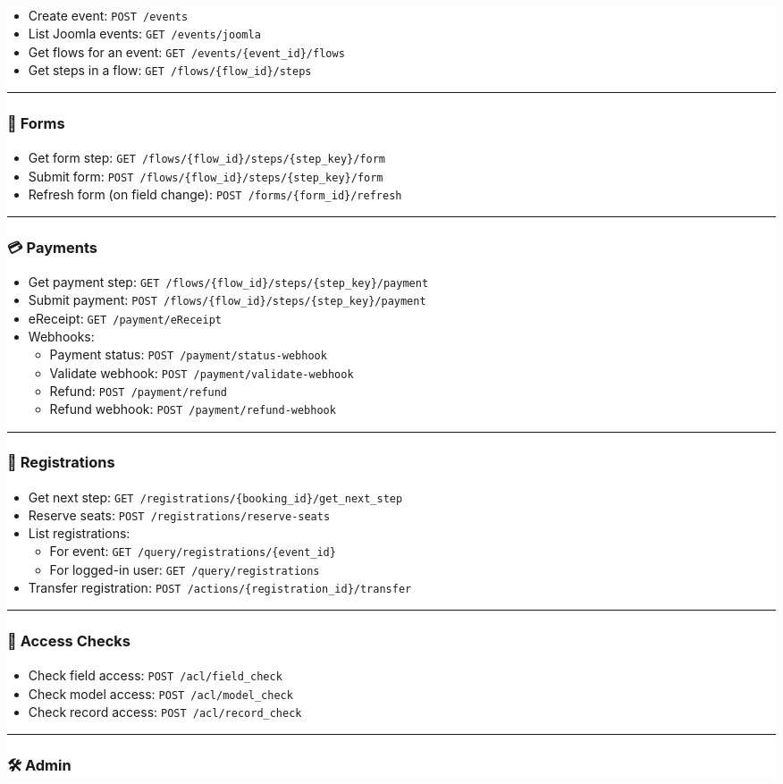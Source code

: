 *   Create event: `POST /events`
*   List Joomla events: `GET /events/joomla`
*   Get flows for an event: `GET /events/{event_id}/flows`
*   Get steps in a flow: `GET /flows/{flow_id}/steps`

* * *

  

### 📝 **Forms**

*   Get form step: `GET /flows/{flow_id}/steps/{step_key}/form`
*   Submit form: `POST /flows/{flow_id}/steps/{step_key}/form`
*   Refresh form (on field change): `POST /forms/{form_id}/refresh`

* * *

  

### 💳 **Payments**

*   Get payment step: `GET /flows/{flow_id}/steps/{step_key}/payment`
*   Submit payment: `POST /flows/{flow_id}/steps/{step_key}/payment`
*   eReceipt: `GET /payment/eReceipt`
*   Webhooks:
    *   Payment status: `POST /payment/status-webhook`
    *   Validate webhook: `POST /payment/validate-webhook`
    *   Refund: `POST /payment/refund`
    *   Refund webhook: `POST /payment/refund-webhook`

* * *

  

### 🙋 **Registrations**

*   Get next step: `GET /registrations/{booking_id}/get_next_step`
*   Reserve seats: `POST /registrations/reserve-seats`
*   List registrations:
    *   For event: `GET /query/registrations/{event_id}`
    *   For logged-in user: `GET /query/registrations`
*   Transfer registration: `POST /actions/{registration_id}/transfer`

* * *

  

### 🔐 **Access Checks**

*   Check field access: `POST /acl/field_check`
*   Check model access: `POST /acl/model_check`
*   Check record access: `POST /acl/record_check`

* * *

  

### 🛠️ **Admin**
